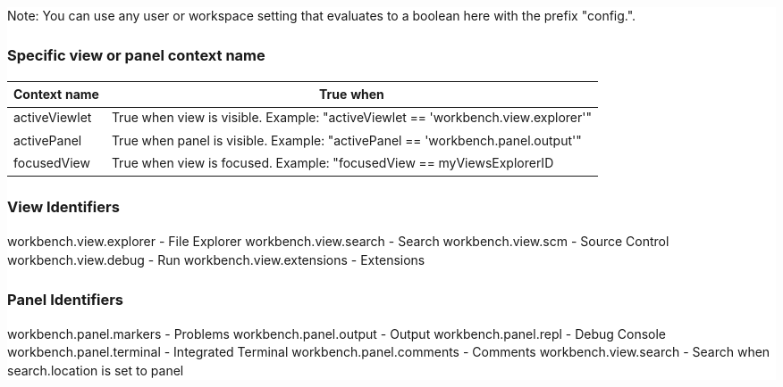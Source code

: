 Note: You can use any user or workspace setting that evaluates to a boolean here with the prefix "config.".

### Specific view or panel context name

| Context name  |                                    True when                                     |
| ------------- | -------------------------------------------------------------------------------- |
| activeViewlet | True when view is visible. Example: "activeViewlet == 'workbench.view.explorer'" |
| activePanel   | True when panel is visible. Example: "activePanel == 'workbench.panel.output'"   |
| focusedView   | True when view is focused. Example: "focusedView == myViewsExplorerID            |

### View Identifiers

workbench.view.explorer - File Explorer
workbench.view.search - Search
workbench.view.scm - Source Control
workbench.view.debug - Run
workbench.view.extensions - Extensions

### Panel Identifiers

workbench.panel.markers - Problems
workbench.panel.output - Output
workbench.panel.repl - Debug Console
workbench.panel.terminal - Integrated Terminal
workbench.panel.comments - Comments
workbench.view.search - Search when search.location is set to panel
